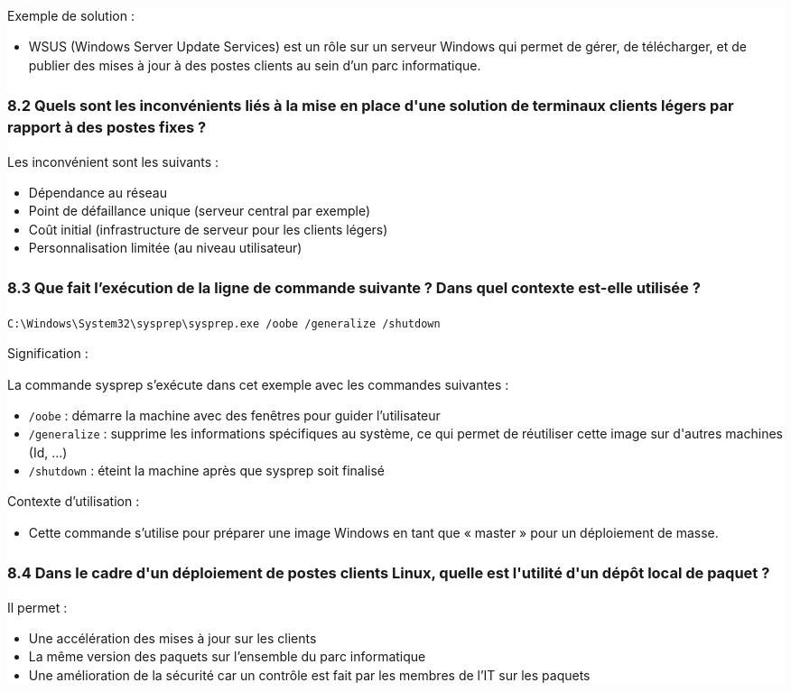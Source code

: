 Exemple de solution :
- WSUS (Windows Server Update Services) est un rôle sur un serveur Windows qui permet de gérer, de télécharger, et de publier des mises à jour à des postes clients au sein d’un parc informatique.

### 8.2 Quels sont les inconvénients liés à la mise en place d'une solution de terminaux clients légers par rapport à des postes fixes ?

Les inconvénient sont les suivants :
- Dépendance au réseau
- Point de défaillance unique (serveur central par exemple)
- Coût initial (infrastructure de serveur pour les clients légers)
- Personnalisation limitée (au niveau utilisateur)

### 8.3 Que fait l’exécution de la ligne de commande suivante ? Dans quel contexte est-elle utilisée ?

```
C:\Windows\System32\sysprep\sysprep.exe /oobe /generalize /shutdown
```

Signification :

La commande sysprep s’exécute dans cet exemple avec les commandes suivantes :
- `/oobe` : démarre la machine avec des fenêtres pour guider l’utilisateur
- `/generalize` : supprime les informations spécifiques au système, ce qui permet de réutiliser cette image sur d'autres machines (Id, ...)
- `/shutdown` : éteint la machine après que sysprep soit finalisé

Contexte d’utilisation :
- Cette commande s’utilise pour préparer une image Windows en tant que « master » pour un déploiement de masse.

### 8.4 Dans le cadre d'un déploiement de postes clients Linux, quelle est l'utilité d'un dépôt local de paquet ?

Il permet :
- Une accélération des mises à jour sur les clients
- La même version des paquets sur l’ensemble du parc informatique
- Une amélioration de la sécurité car un contrôle est fait par les membres de l’IT sur les paquets
